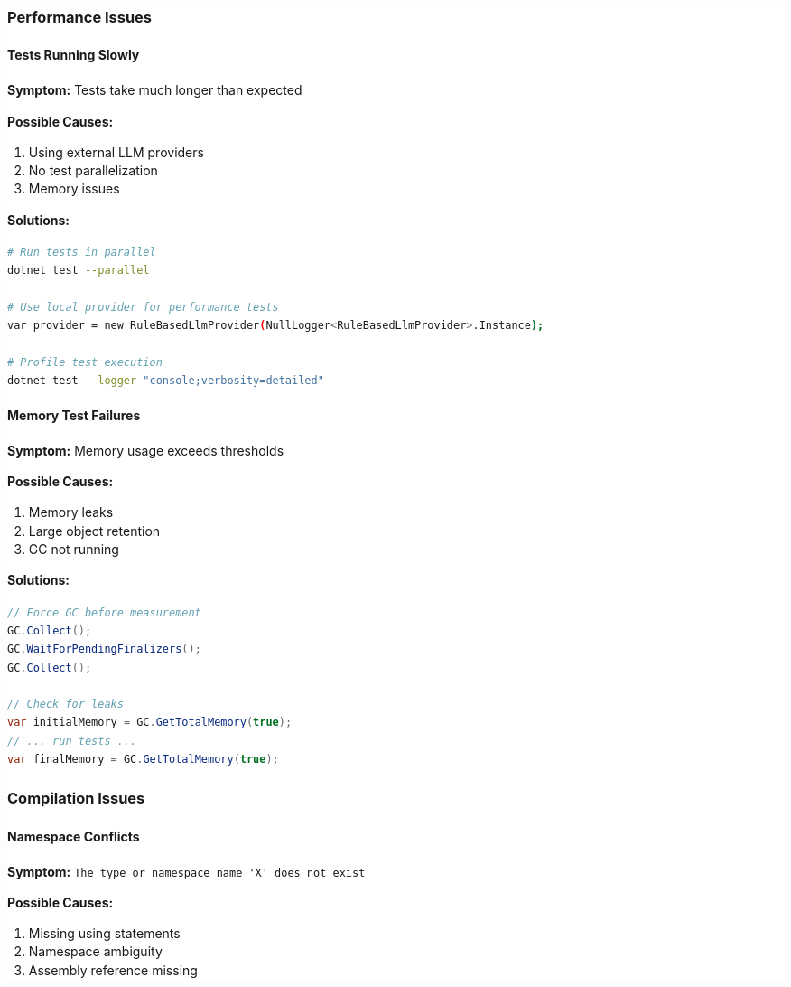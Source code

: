 ### Performance Issues

#### Tests Running Slowly

**Symptom:** Tests take much longer than expected

**Possible Causes:**
1. Using external LLM providers
2. No test parallelization
3. Memory issues

**Solutions:**
```bash
# Run tests in parallel
dotnet test --parallel

# Use local provider for performance tests
var provider = new RuleBasedLlmProvider(NullLogger<RuleBasedLlmProvider>.Instance);

# Profile test execution
dotnet test --logger "console;verbosity=detailed"
```

#### Memory Test Failures

**Symptom:** Memory usage exceeds thresholds

**Possible Causes:**
1. Memory leaks
2. Large object retention
3. GC not running

**Solutions:**
```csharp
// Force GC before measurement
GC.Collect();
GC.WaitForPendingFinalizers();
GC.Collect();

// Check for leaks
var initialMemory = GC.GetTotalMemory(true);
// ... run tests ...
var finalMemory = GC.GetTotalMemory(true);
```

### Compilation Issues

#### Namespace Conflicts

**Symptom:** `The type or namespace name 'X' does not exist`

**Possible Causes:**
1. Missing using statements
2. Namespace ambiguity
3. Assembly reference missing
